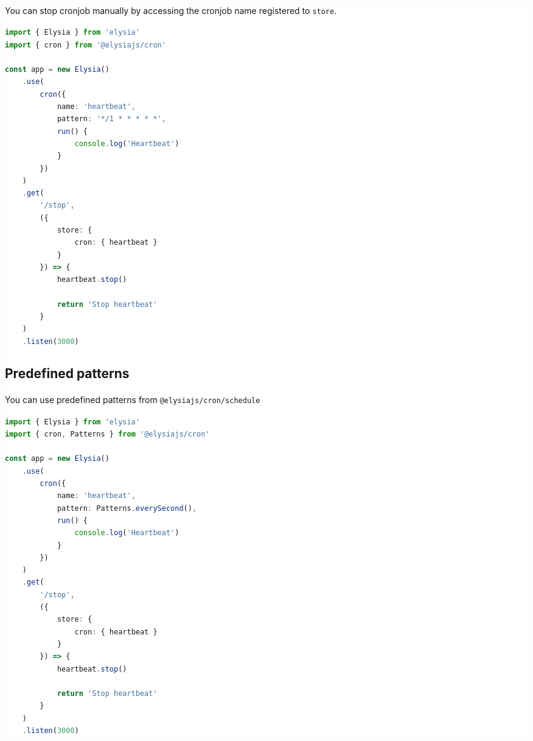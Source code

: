 You can stop cronjob manually by accessing the cronjob name registered to `store`.

```typescript
import { Elysia } from 'elysia'
import { cron } from '@elysiajs/cron'

const app = new Elysia()
	.use(
		cron({
			name: 'heartbeat',
			pattern: '*/1 * * * * *',
			run() {
				console.log('Heartbeat')
			}
		})
	)
	.get(
		'/stop',
		({
			store: {
				cron: { heartbeat }
			}
		}) => {
			heartbeat.stop()

			return 'Stop heartbeat'
		}
	)
	.listen(3000)
```

## Predefined patterns

You can use predefined patterns from `@elysiajs/cron/schedule`

```typescript
import { Elysia } from 'elysia'
import { cron, Patterns } from '@elysiajs/cron'

const app = new Elysia()
	.use(
		cron({
			name: 'heartbeat',
			pattern: Patterns.everySecond(),
			run() {
				console.log('Heartbeat')
			}
		})
	)
	.get(
		'/stop',
		({
			store: {
				cron: { heartbeat }
			}
		}) => {
			heartbeat.stop()

			return 'Stop heartbeat'
		}
	)
	.listen(3000)
```
